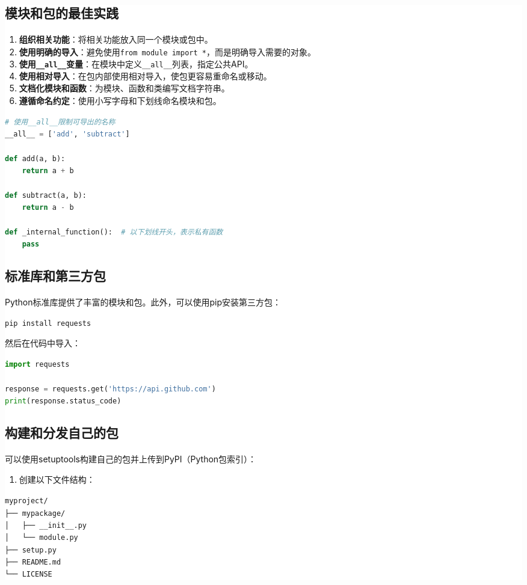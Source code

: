 ## 模块和包的最佳实践

1. **组织相关功能**：将相关功能放入同一个模块或包中。
2. **使用明确的导入**：避免使用`from module import *`，而是明确导入需要的对象。
3. **使用`__all__`变量**：在模块中定义`__all__`列表，指定公共API。
4. **使用相对导入**：在包内部使用相对导入，使包更容易重命名或移动。
5. **文档化模块和函数**：为模块、函数和类编写文档字符串。
6. **遵循命名约定**：使用小写字母和下划线命名模块和包。

```python
# 使用__all__限制可导出的名称
__all__ = ['add', 'subtract']

def add(a, b):
    return a + b

def subtract(a, b):
    return a - b

def _internal_function():  # 以下划线开头，表示私有函数
    pass
```

## 标准库和第三方包

Python标准库提供了丰富的模块和包。此外，可以使用pip安装第三方包：

```bash
pip install requests
```

然后在代码中导入：

```python
import requests

response = requests.get('https://api.github.com')
print(response.status_code)
```

## 构建和分发自己的包

可以使用setuptools构建自己的包并上传到PyPI（Python包索引）：

1. 创建以下文件结构：

```
myproject/
├── mypackage/
│   ├── __init__.py
│   └── module.py
├── setup.py
├── README.md
└── LICENSE
```
